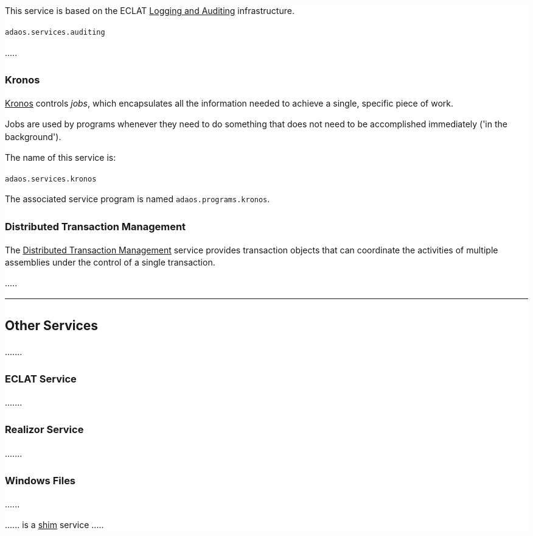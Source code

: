 This service is based on the ECLAT [Logging and Auditing](logging.md) infrastructure.

    adaos.services.auditing

.....


### Kronos

[Kronos](kronos.md) controls _jobs_, which encapsulates all the information needed to achieve 
a single, specific piece of work. 

Jobs are used by programs whenever they need to do something that does not need to be 
accomplished immediately ('in the background'). 

The name of this service is:

    adaos.services.kronos
    
The associated service program is named `adaos.programs.kronos`.


### Distributed Transaction Management

The [Distributed Transaction Management](transactions.md) service provides transaction objects 
that can coordinate the activities of multiple assemblies under the control of a 
single transaction. 

.....










-----------------------------------------------------------------------------------------------
## Other Services

.......


### ECLAT Service

.......


### Realizor Service

.......


### Windows Files

......

...... is a [shim](#shims) service .....

